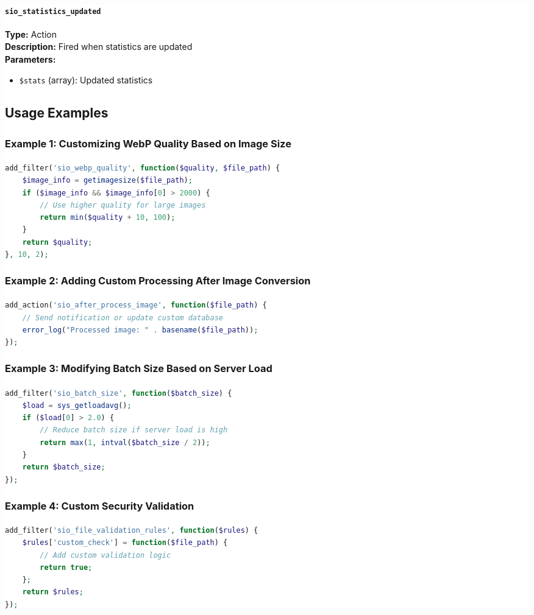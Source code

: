 #### `sio_statistics_updated`
**Type:** Action  
**Description:** Fired when statistics are updated  
**Parameters:**
- `$stats` (array): Updated statistics

## Usage Examples

### Example 1: Customizing WebP Quality Based on Image Size

```php
add_filter('sio_webp_quality', function($quality, $file_path) {
    $image_info = getimagesize($file_path);
    if ($image_info && $image_info[0] > 2000) {
        // Use higher quality for large images
        return min($quality + 10, 100);
    }
    return $quality;
}, 10, 2);
```

### Example 2: Adding Custom Processing After Image Conversion

```php
add_action('sio_after_process_image', function($file_path) {
    // Send notification or update custom database
    error_log("Processed image: " . basename($file_path));
});
```

### Example 3: Modifying Batch Size Based on Server Load

```php
add_filter('sio_batch_size', function($batch_size) {
    $load = sys_getloadavg();
    if ($load[0] > 2.0) {
        // Reduce batch size if server load is high
        return max(1, intval($batch_size / 2));
    }
    return $batch_size;
});
```

### Example 4: Custom Security Validation

```php
add_filter('sio_file_validation_rules', function($rules) {
    $rules['custom_check'] = function($file_path) {
        // Add custom validation logic
        return true;
    };
    return $rules;
});
```
